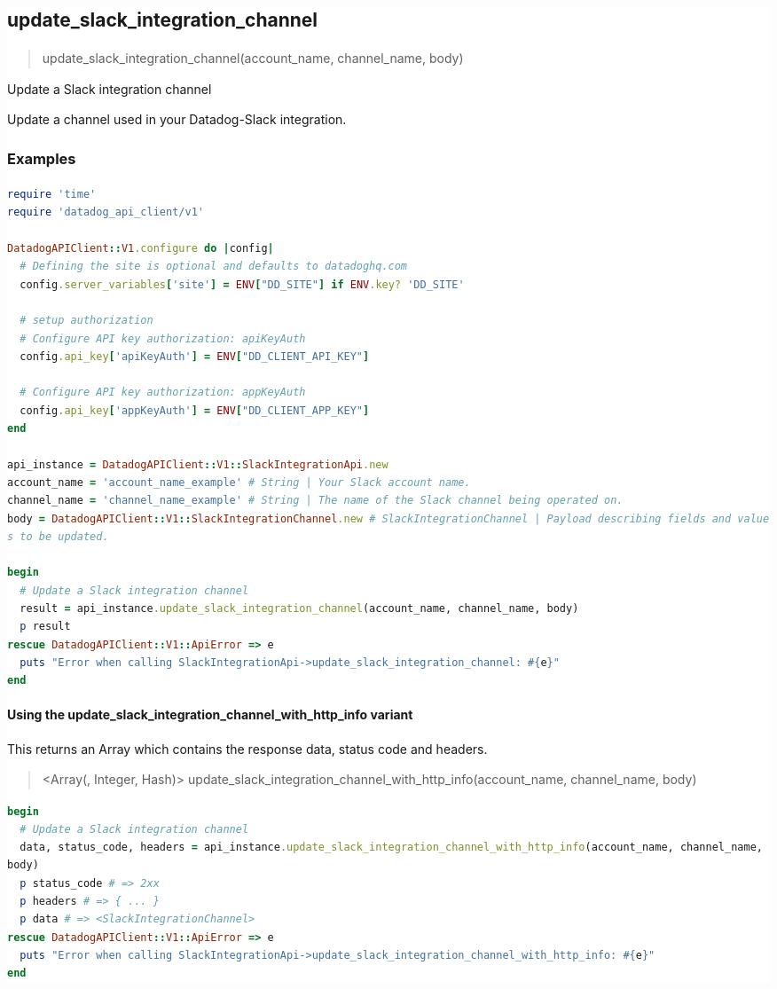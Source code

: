
## update_slack_integration_channel

> <SlackIntegrationChannel> update_slack_integration_channel(account_name, channel_name, body)

Update a Slack integration channel

Update a channel used in your Datadog-Slack integration.

### Examples

```ruby
require 'time'
require 'datadog_api_client/v1'

DatadogAPIClient::V1.configure do |config|
  # Defining the site is optional and defaults to datadoghq.com
  config.server_variables['site'] = ENV["DD_SITE"] if ENV.key? 'DD_SITE'

  # setup authorization
  # Configure API key authorization: apiKeyAuth
  config.api_key['apiKeyAuth'] = ENV["DD_CLIENT_API_KEY"]

  # Configure API key authorization: appKeyAuth
  config.api_key['appKeyAuth'] = ENV["DD_CLIENT_APP_KEY"]
end

api_instance = DatadogAPIClient::V1::SlackIntegrationApi.new
account_name = 'account_name_example' # String | Your Slack account name.
channel_name = 'channel_name_example' # String | The name of the Slack channel being operated on.
body = DatadogAPIClient::V1::SlackIntegrationChannel.new # SlackIntegrationChannel | Payload describing fields and values to be updated.

begin
  # Update a Slack integration channel
  result = api_instance.update_slack_integration_channel(account_name, channel_name, body)
  p result
rescue DatadogAPIClient::V1::ApiError => e
  puts "Error when calling SlackIntegrationApi->update_slack_integration_channel: #{e}"
end
```

#### Using the update_slack_integration_channel_with_http_info variant

This returns an Array which contains the response data, status code and headers.

> <Array(<SlackIntegrationChannel>, Integer, Hash)> update_slack_integration_channel_with_http_info(account_name, channel_name, body)

```ruby
begin
  # Update a Slack integration channel
  data, status_code, headers = api_instance.update_slack_integration_channel_with_http_info(account_name, channel_name, body)
  p status_code # => 2xx
  p headers # => { ... }
  p data # => <SlackIntegrationChannel>
rescue DatadogAPIClient::V1::ApiError => e
  puts "Error when calling SlackIntegrationApi->update_slack_integration_channel_with_http_info: #{e}"
end
```
